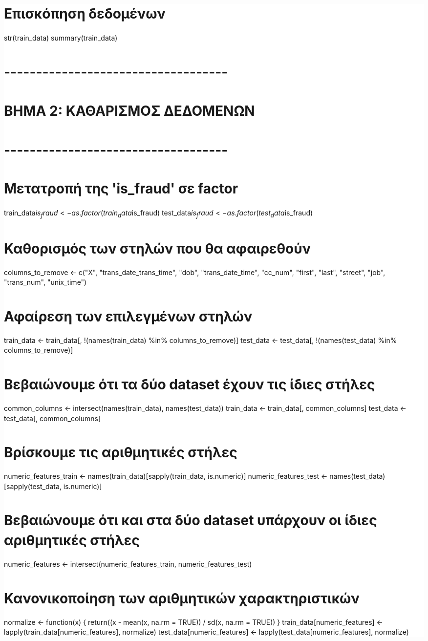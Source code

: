 # Επισκόπηση δεδομένων
str(train_data)
summary(train_data)

# -----------------------------------
# ΒΗΜΑ 2: ΚΑΘΑΡΙΣΜΟΣ ΔΕΔΟΜΕΝΩΝ
# -----------------------------------
# Μετατροπή της 'is_fraud' σε factor
train_data$is_fraud <- as.factor(train_data$is_fraud)
test_data$is_fraud <- as.factor(test_data$is_fraud)

# Καθορισμός των στηλών που θα αφαιρεθούν
columns_to_remove <- c("X", "trans_date_trans_time", "dob", "trans_date_time", 
                       "cc_num", "first", "last", "street", "job", "trans_num", "unix_time")

# Αφαίρεση των επιλεγμένων στηλών
train_data <- train_data[, !(names(train_data) %in% columns_to_remove)]
test_data <- test_data[, !(names(test_data) %in% columns_to_remove)]

# Βεβαιώνουμε ότι τα δύο dataset έχουν τις ίδιες στήλες
common_columns <- intersect(names(train_data), names(test_data))
train_data <- train_data[, common_columns]
test_data <- test_data[, common_columns]

# Βρίσκουμε τις αριθμητικές στήλες
numeric_features_train <- names(train_data)[sapply(train_data, is.numeric)]
numeric_features_test <- names(test_data)[sapply(test_data, is.numeric)]

# Βεβαιώνουμε ότι και στα δύο dataset υπάρχουν οι ίδιες αριθμητικές στήλες
numeric_features <- intersect(numeric_features_train, numeric_features_test)

# Κανονικοποίηση των αριθμητικών χαρακτηριστικών
normalize <- function(x) { return((x - mean(x, na.rm = TRUE)) / sd(x, na.rm = TRUE)) }
train_data[numeric_features] <- lapply(train_data[numeric_features], normalize)
test_data[numeric_features] <- lapply(test_data[numeric_features], normalize)
